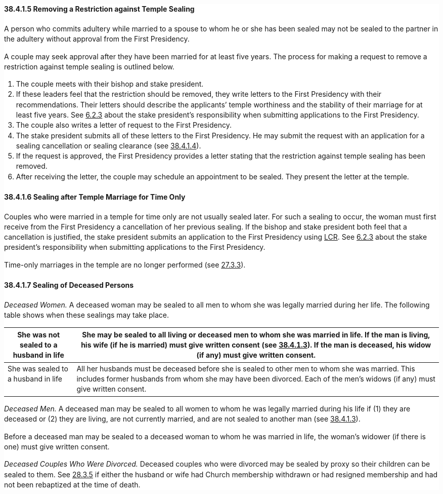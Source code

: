 #### 38.4.1.5 Removing a Restriction against Temple Sealing

A person who commits adultery while married to a spouse to whom he or she has been sealed may not be sealed to the partner in the adultery without approval from the First Presidency.

A couple may seek approval after they have been married for at least five years. The process for making a request to remove a restriction against temple sealing is outlined below.

1. The couple meets with their bishop and stake president.
2. If these leaders feel that the restriction should be removed, they write letters to the First Presidency with their recommendations. Their letters should describe the applicants’ temple worthiness and the stability of their marriage for at least five years. See [6.2.3](/study/manual/general-handbook/6-stake-leadership?lang=eng&id=title_number13-p50#title_number13) about the stake president’s responsibility when submitting applications to the First Presidency.
3. The couple also writes a letter of request to the First Presidency.
4. The stake president submits all of these letters to the First Presidency. He may submit the request with an application for a sealing cancellation or sealing clearance (see [38.4.1.4](/study/manual/general-handbook/38-church-policies-and-guidelines?lang=eng&id=title_number76-p241#title_number76)).
5. If the request is approved, the First Presidency provides a letter stating that the restriction against temple sealing has been removed.
6. After receiving the letter, the couple may schedule an appointment to be sealed. They present the letter at the temple.

#### 38.4.1.6 Sealing after Temple Marriage for Time Only

Couples who were married in a temple for time only are not usually sealed later. For such a sealing to occur, the woman must first receive from the First Presidency a cancellation of her previous sealing. If the bishop and stake president both feel that a cancellation is justified, the stake president submits an application to the First Presidency using [LCR](https://lcr.churchofjesuschrist.org). See [6.2.3](/study/manual/general-handbook/6-stake-leadership?lang=eng&id=title_number13-p50#title_number13) about the stake president’s responsibility when submitting applications to the First Presidency.

Time-only marriages in the temple are no longer performed (see [27.3.3](/study/manual/general-handbook/27-temple-ordinances-for-the-living?lang=eng&id=title_number33-p101#title_number33)).

#### 38.4.1.7 Sealing of Deceased Persons

_Deceased Women._ A deceased woman may be sealed to all men to whom she was legally married during her life. The following table shows when these sealings may take place.

| She was not sealed to a husband in life | She may be sealed to all living or deceased men to whom she was married in life. If the man is living, his wife (if he is married) must give written consent (see [38.4.1.3](/study/manual/general-handbook/38-church-policies-and-guidelines?lang=eng&id=title_number75-p237#title_number75)). If the man is deceased, his widow (if any) must give written consent. |
| --- | --- |
| She was sealed to a husband in life | All her husbands must be deceased before she is sealed to other men to whom she was married. This includes former husbands from whom she may have been divorced. Each of the men’s widows (if any) must give written consent. |

_Deceased Men._ A deceased man may be sealed to all women to whom he was legally married during his life if (1) they are deceased or (2) they are living, are not currently married, and are not sealed to another man (see [38.4.1.3](/study/manual/general-handbook/38-church-policies-and-guidelines?lang=eng&id=title_number75-p237#title_number75)).

Before a deceased man may be sealed to a deceased woman to whom he was married in life, the woman’s widower (if there is one) must give written consent.

_Deceased Couples Who Were Divorced._ Deceased couples who were divorced may be sealed by proxy so their children can be sealed to them. See [28.3.5](/study/manual/general-handbook/28?lang=eng&id=title_number12-p99#title_number12) if either the husband or wife had Church membership withdrawn or had resigned membership and had not been rebaptized at the time of death.
